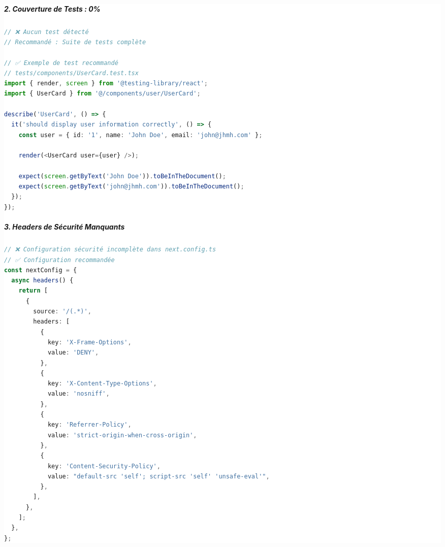
##### 2. Couverture de Tests : **0%**

```typescript
// ❌ Aucun test détecté
// Recommandé : Suite de tests complète

// ✅ Exemple de test recommandé
// tests/components/UserCard.test.tsx
import { render, screen } from '@testing-library/react';
import { UserCard } from '@/components/user/UserCard';

describe('UserCard', () => {
  it('should display user information correctly', () => {
    const user = { id: '1', name: 'John Doe', email: 'john@jhmh.com' };

    render(<UserCard user={user} />);

    expect(screen.getByText('John Doe')).toBeInTheDocument();
    expect(screen.getByText('john@jhmh.com')).toBeInTheDocument();
  });
});
```

##### 3. Headers de Sécurité Manquants

```typescript
// ❌ Configuration sécurité incomplète dans next.config.ts
// ✅ Configuration recommandée
const nextConfig = {
  async headers() {
    return [
      {
        source: '/(.*)',
        headers: [
          {
            key: 'X-Frame-Options',
            value: 'DENY',
          },
          {
            key: 'X-Content-Type-Options',
            value: 'nosniff',
          },
          {
            key: 'Referrer-Policy',
            value: 'strict-origin-when-cross-origin',
          },
          {
            key: 'Content-Security-Policy',
            value: "default-src 'self'; script-src 'self' 'unsafe-eval'",
          },
        ],
      },
    ];
  },
};
```
